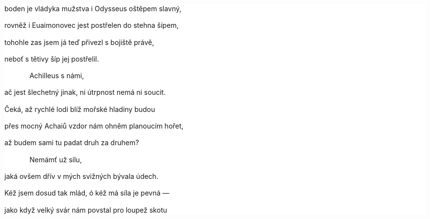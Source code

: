 boden je vládyka mužstva i Odysseus oštěpem slavný,

</section>

<section>

rovněž i Euaimonovec jest postřelen do stehna šípem,

</section>

<section>

tohohle zas jsem já teď přivezl s bojiště právě,

</section>

<section>

neboť s tětivy šíp jej postřelil.

</section>

<section>

             Achilleus s námi,

</section>

<section>

ač jest šlechetný jinak, ni útrpnost nemá ni soucit.

Čeká, až rychlé lodi blíž mořské hladiny budou

</section>

<section>

přes mocný Achaiů vzdor nám ohněm planoucím hořet,

</section>

<section>

až budem sami tu padat druh za druhem?

</section>

<section>

             Nemámť už sílu,

</section>

<section>

jaká ovšem dřív v mých svižných bývala údech.

Kéž jsem dosud tak mlád, ó kéž má síla je pevná —

</section>

<section>

jako když velký svár nám povstal pro loupež skotu

